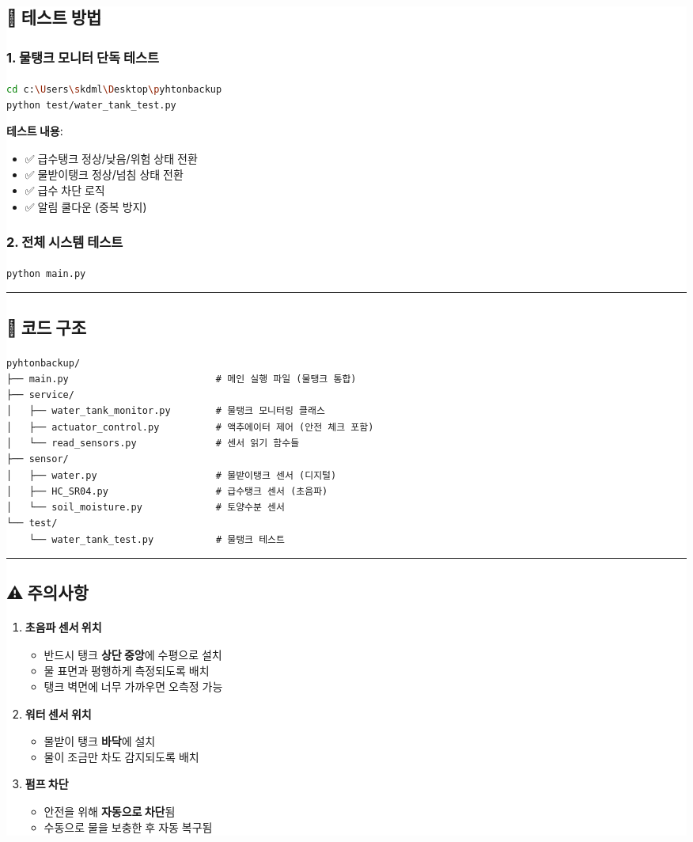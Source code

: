 
## 🧪 테스트 방법

### 1. 물탱크 모니터 단독 테스트
```bash
cd c:\Users\skdml\Desktop\pyhtonbackup
python test/water_tank_test.py
```

**테스트 내용**:
- ✅ 급수탱크 정상/낮음/위험 상태 전환
- ✅ 물받이탱크 정상/넘침 상태 전환
- ✅ 급수 차단 로직
- ✅ 알림 쿨다운 (중복 방지)

### 2. 전체 시스템 테스트
```bash
python main.py
```

---

## 📝 코드 구조

```
pyhtonbackup/
├── main.py                          # 메인 실행 파일 (물탱크 통합)
├── service/
│   ├── water_tank_monitor.py        # 물탱크 모니터링 클래스
│   ├── actuator_control.py          # 액추에이터 제어 (안전 체크 포함)
│   └── read_sensors.py              # 센서 읽기 함수들
├── sensor/
│   ├── water.py                     # 물받이탱크 센서 (디지털)
│   ├── HC_SR04.py                   # 급수탱크 센서 (초음파)
│   └── soil_moisture.py             # 토양수분 센서
└── test/
    └── water_tank_test.py           # 물탱크 테스트
```

---

## ⚠️ 주의사항

1. **초음파 센서 위치**
   - 반드시 탱크 **상단 중앙**에 수평으로 설치
   - 물 표면과 평행하게 측정되도록 배치
   - 탱크 벽면에 너무 가까우면 오측정 가능

2. **워터 센서 위치**
   - 물받이 탱크 **바닥**에 설치
   - 물이 조금만 차도 감지되도록 배치

3. **펌프 차단**
   - 안전을 위해 **자동으로 차단**됨
   - 수동으로 물을 보충한 후 자동 복구됨
